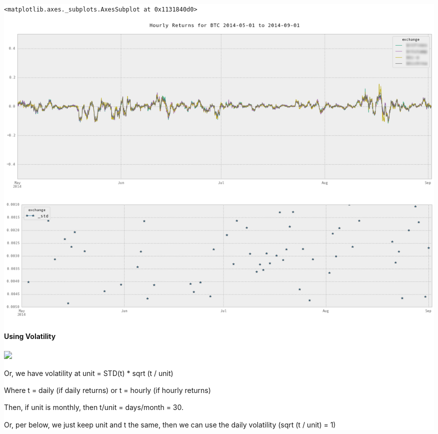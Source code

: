 


    <matplotlib.axes._subplots.AxesSubplot at 0x1131840d0>




![png](C01_DEMO_files/C01_DEMO_48_1.png)



![png](C01_DEMO_files/C01_DEMO_48_2.png)


#### Using Volatility

![](http://note.io/Xf1Kru)

Or, we have volatility at unit =  STD(t) * sqrt (t / unit)

Where t = daily (if daily returns) or t = hourly (if hourly returns)

Then, if unit is monthly, then t/unit = days/month = 30.

Or, per below, we just keep unit and t the same, then we can use the daily
volatility (sqrt (t / unit) = 1)
